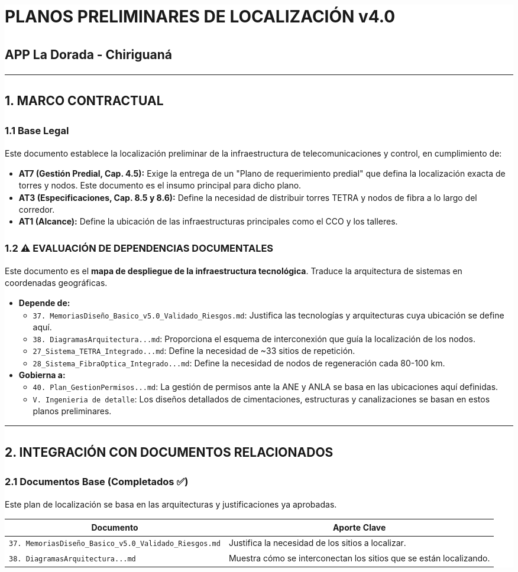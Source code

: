 ﻿# PLANOS PRELIMINARES DE LOCALIZACIÓN v4.0
## APP La Dorada - Chiriguaná

---

## 1. MARCO CONTRACTUAL

### 1.1 Base Legal
Este documento establece la localización preliminar de la infraestructura de telecomunicaciones y control, en cumplimiento de:
- **AT7 (Gestión Predial, Cap. 4.5):** Exige la entrega de un "Plano de requerimiento predial" que defina la localización exacta de torres y nodos. Este documento es el insumo principal para dicho plano.
- **AT3 (Especificaciones, Cap. 8.5 y 8.6):** Define la necesidad de distribuir torres TETRA y nodos de fibra a lo largo del corredor.
- **AT1 (Alcance):** Define la ubicación de las infraestructuras principales como el CCO y los talleres.

### 1.2 ⚠️ EVALUACIÓN DE DEPENDENCIAS DOCUMENTALES
Este documento es el **mapa de despliegue de la infraestructura tecnológica**. Traduce la arquitectura de sistemas en coordenadas geográficas.

- **Depende de:**
    - `37. MemoriasDiseño_Basico_v5.0_Validado_Riesgos.md`: Justifica las tecnologías y arquitecturas cuya ubicación se define aquí.
    - `38. DiagramasArquitectura...md`: Proporciona el esquema de interconexión que guía la localización de los nodos.
    - `27_Sistema_TETRA_Integrado...md`: Define la necesidad de ~33 sitios de repetición.
    - `28_Sistema_FibraOptica_Integrado...md`: Define la necesidad de nodos de regeneración cada 80-100 km.
- **Gobierna a:**
    - `40. Plan_GestionPermisos...md`: La gestión de permisos ante la ANE y ANLA se basa en las ubicaciones aquí definidas.
    - `V. Ingenieria de detalle`: Los diseños detallados de cimentaciones, estructuras y canalizaciones se basan en estos planos preliminares.

---

## 2. INTEGRACIÓN CON DOCUMENTOS RELACIONADOS

### 2.1 Documentos Base (Completados ✅)
Este plan de localización se basa en las arquitecturas y justificaciones ya aprobadas.

| Documento | Aporte Clave |
|---|---|
| `37. MemoriasDiseño_Basico_v5.0_Validado_Riesgos.md` | Justifica la necesidad de los sitios a localizar. |
| `38. DiagramasArquitectura...md` | Muestra cómo se interconectan los sitios que se están localizando. |
